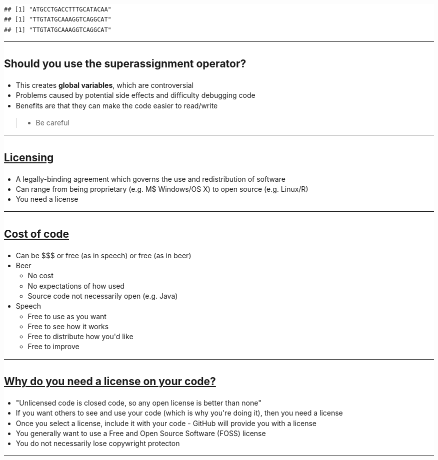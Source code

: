 ```
## [1] "ATGCCTGACCTTTGCATACAA"
## [1] "TTGTATGCAAAGGTCAGGCAT"
## [1] "TTGTATGCAAAGGTCAGGCAT"
```

---

## Should you use the superassignment operator?

* This creates **global variables**, which are controversial
* Problems caused by potential side effects and difficulty debugging code
* Benefits are that they can make the code easier to read/write

> * Be careful

---

## [Licensing](http://www.astrobetter.com/the-whys-and-hows-of-licensing-scientific-code/)

* A legally-binding agreement which governs the use and redistribution of software
* Can range from being proprietary (e.g. M$ Windows/OS X) to open source (e.g. Linux/R)
* You need a license

---

## [Cost of code](http://www.howtogeek.com/howto/31717/what-do-the-phrases-free-speech-vs.-free-beer-really-mean/)

* Can be $$$ or free (as in speech) or free (as in beer)
* Beer
  * No cost
  * No expectations of how used
  * Source code not necessarily open (e.g. Java)
* Speech
  * Free to use as you want
  * Free to see how it works
  * Free to distribute how you'd like
  * Free to improve

---

## [Why do you need a license on your code?](http://www.astrobetter.com/the-whys-and-hows-of-licensing-scientific-code/)

* "Unlicensed code is closed code, so any open license is better than none"
* If you want others to see and use your code (which is why you're doing it), then you need a license
* Once you select a license, include it with your code - GitHub will provide you with a license
* You generally want to use a Free and Open Source Software (FOSS) license
* You do not necessarily lose copywright protecton

---